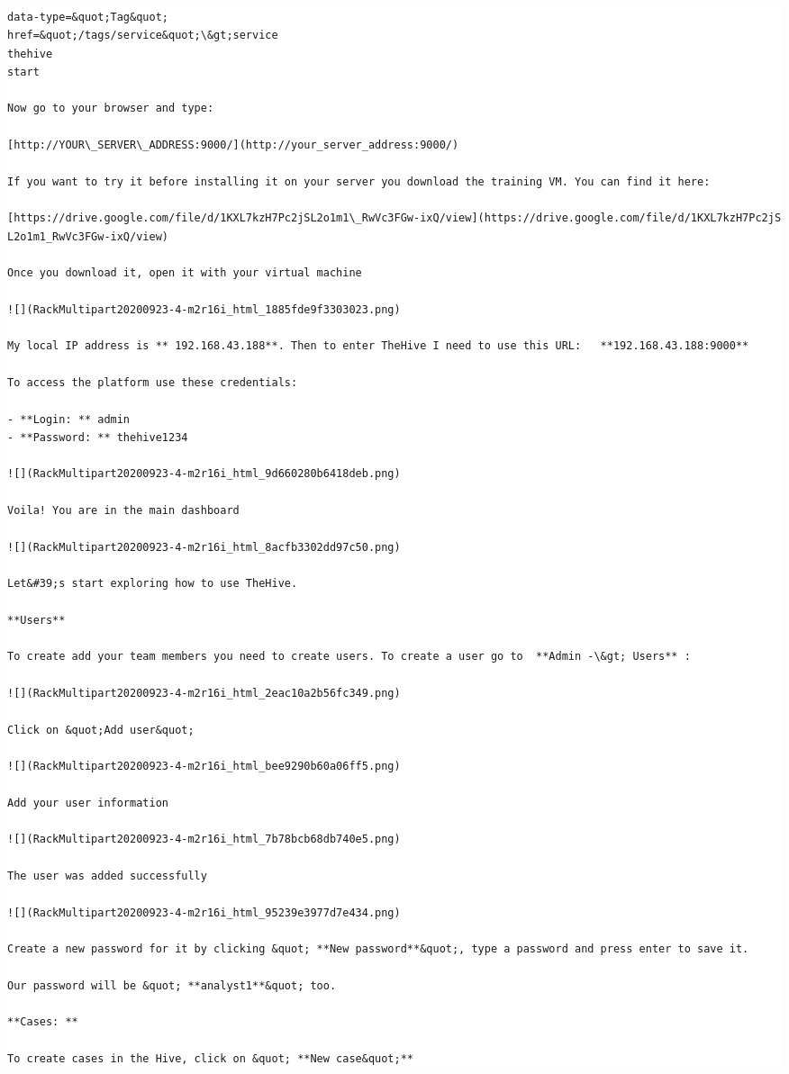  ~~~~~
 data-type=&quot;Tag&quot;
 href=&quot;/tags/service&quot;\&gt;service
 thehive
 start

Now go to your browser and type:

[http://YOUR\_SERVER\_ADDRESS:9000/](http://your_server_address:9000/)

If you want to try it before installing it on your server you download the training VM. You can find it here:

[https://drive.google.com/file/d/1KXL7kzH7Pc2jSL2o1m1\_RwVc3FGw-ixQ/view](https://drive.google.com/file/d/1KXL7kzH7Pc2jSL2o1m1_RwVc3FGw-ixQ/view)

Once you download it, open it with your virtual machine

![](RackMultipart20200923-4-m2r16i_html_1885fde9f3303023.png)

My local IP address is ** 192.168.43.188**. Then to enter TheHive I need to use this URL:   **192.168.43.188:9000**

To access the platform use these credentials:

- **Login: ** admin
- **Password: ** thehive1234

![](RackMultipart20200923-4-m2r16i_html_9d660280b6418deb.png)

Voila! You are in the main dashboard

![](RackMultipart20200923-4-m2r16i_html_8acfb3302dd97c50.png)

Let&#39;s start exploring how to use TheHive.

**Users**

To create add your team members you need to create users. To create a user go to  **Admin -\&gt; Users** :

![](RackMultipart20200923-4-m2r16i_html_2eac10a2b56fc349.png)

Click on &quot;Add user&quot;

![](RackMultipart20200923-4-m2r16i_html_bee9290b60a06ff5.png)

Add your user information

![](RackMultipart20200923-4-m2r16i_html_7b78bcb68db740e5.png)

The user was added successfully

![](RackMultipart20200923-4-m2r16i_html_95239e3977d7e434.png)

Create a new password for it by clicking &quot; **New password**&quot;, type a password and press enter to save it.

Our password will be &quot; **analyst1**&quot; too.

**Cases: **

To create cases in the Hive, click on &quot; **New case&quot;**

 ~~~~~